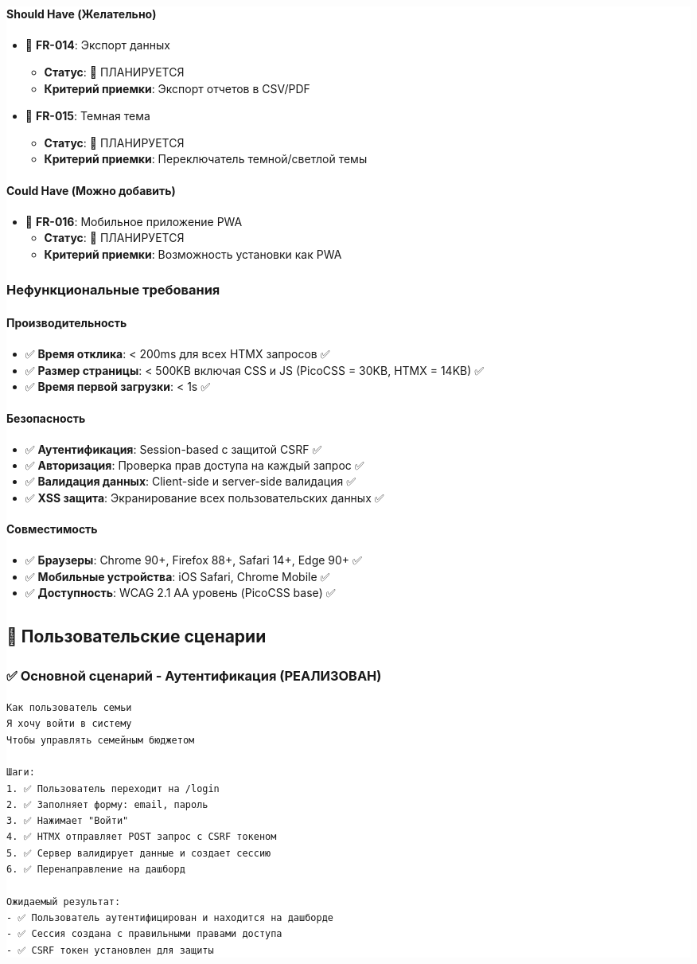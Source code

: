 #### Should Have (Желательно)
- 🔄 **FR-014**: Экспорт данных
  - **Статус**: 📝 ПЛАНИРУЕТСЯ
  - **Критерий приемки**: Экспорт отчетов в CSV/PDF

- 🔄 **FR-015**: Темная тема
  - **Статус**: 📝 ПЛАНИРУЕТСЯ
  - **Критерий приемки**: Переключатель темной/светлой темы

#### Could Have (Можно добавить)
- 🔄 **FR-016**: Мобильное приложение PWA
  - **Статус**: 📝 ПЛАНИРУЕТСЯ
  - **Критерий приемки**: Возможность установки как PWA

### Нефункциональные требования

#### Производительность
- ✅ **Время отклика**: < 200ms для всех HTMX запросов ✅
- ✅ **Размер страницы**: < 500KB включая CSS и JS (PicoCSS = 30KB, HTMX = 14KB) ✅
- ✅ **Время первой загрузки**: < 1s ✅

#### Безопасность
- ✅ **Аутентификация**: Session-based с защитой CSRF ✅
- ✅ **Авторизация**: Проверка прав доступа на каждый запрос ✅
- ✅ **Валидация данных**: Client-side и server-side валидация ✅
- ✅ **XSS защита**: Экранирование всех пользовательских данных ✅

#### Совместимость
- ✅ **Браузеры**: Chrome 90+, Firefox 88+, Safari 14+, Edge 90+ ✅
- ✅ **Мобильные устройства**: iOS Safari, Chrome Mobile ✅
- ✅ **Доступность**: WCAG 2.1 AA уровень (PicoCSS base) ✅

## 🎨 Пользовательские сценарии

### ✅ Основной сценарий - Аутентификация (РЕАЛИЗОВАН)
```
Как пользователь семьи
Я хочу войти в систему
Чтобы управлять семейным бюджетом

Шаги:
1. ✅ Пользователь переходит на /login
2. ✅ Заполняет форму: email, пароль
3. ✅ Нажимает "Войти"
4. ✅ HTMX отправляет POST запрос с CSRF токеном
5. ✅ Сервер валидирует данные и создает сессию
6. ✅ Перенаправление на дашборд

Ожидаемый результат:
- ✅ Пользователь аутентифицирован и находится на дашборде
- ✅ Сессия создана с правильными правами доступа
- ✅ CSRF токен установлен для защиты
```
